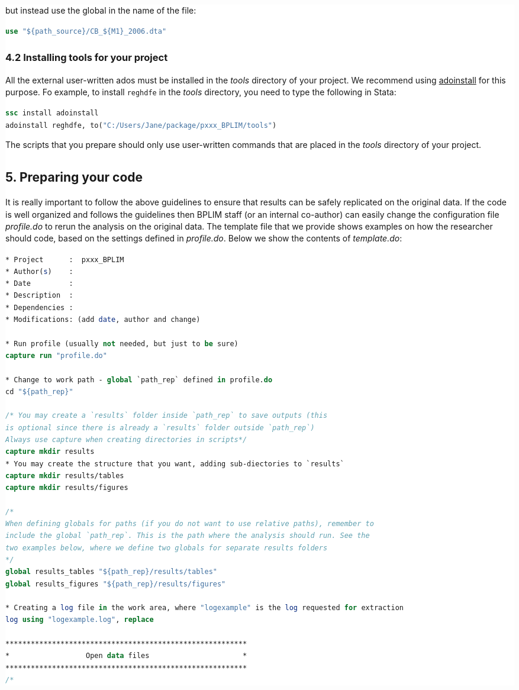 but instead use the global in the name of the file:

```stata
use "${path_source}/CB_${M1}_2006.dta"
```

### 4.2 Installing tools for your project

All the external user-written ados must be installed in the *tools* directory of your project. We recommend using [adoinstall](https://github.com/BPLIM/Tools/tree/master/ados/General/adoinstall) for this purpose. Fo example, to install `reghdfe` in the *tools* directory, you need to type the following in Stata:

```stata
ssc install adoinstall
adoinstall reghdfe, to("C:/Users/Jane/package/pxxx_BPLIM/tools")
```

The scripts that you prepare should only use user-written commands that are placed in the *tools* directory of your project.

## 5. Preparing your code

It is really important to follow the above guidelines to ensure that results can be safely replicated on the original data. If the code is well organized and follows the guidelines then BPLIM staff (or an internal co-author) can easily change the configuration file *profile.do* to rerun the analysis on the original data. The template file that we provide shows examples on how the researcher should code, based on the settings defined in *profile.do*. Below we show the contents of *template.do*:

```stata
* Project      :  pxxx_BPLIM
* Author(s)    :
* Date         :
* Description  :
* Dependencies :
* Modifications: (add date, author and change)

* Run profile (usually not needed, but just to be sure)
capture run "profile.do"

* Change to work path - global `path_rep` defined in profile.do
cd "${path_rep}"

/* You may create a `results` folder inside `path_rep` to save outputs (this 
is optional since there is already a `results` folder outside `path_rep`)
Always use capture when creating directories in scripts*/
capture mkdir results
* You may create the structure that you want, adding sub-diectories to `results`
capture mkdir results/tables
capture mkdir results/figures

/*
When defining globals for paths (if you do not want to use relative paths), remember to
include the global `path_rep`. This is the path where the analysis should run. See the
two examples below, where we define two globals for separate results folders
*/
global results_tables "${path_rep}/results/tables"
global results_figures "${path_rep}/results/figures"

* Creating a log file in the work area, where "logexample" is the log requested for extraction
log using "logexample.log", replace

*********************************************************
*                  Open data files                      *
*********************************************************
/*
```
